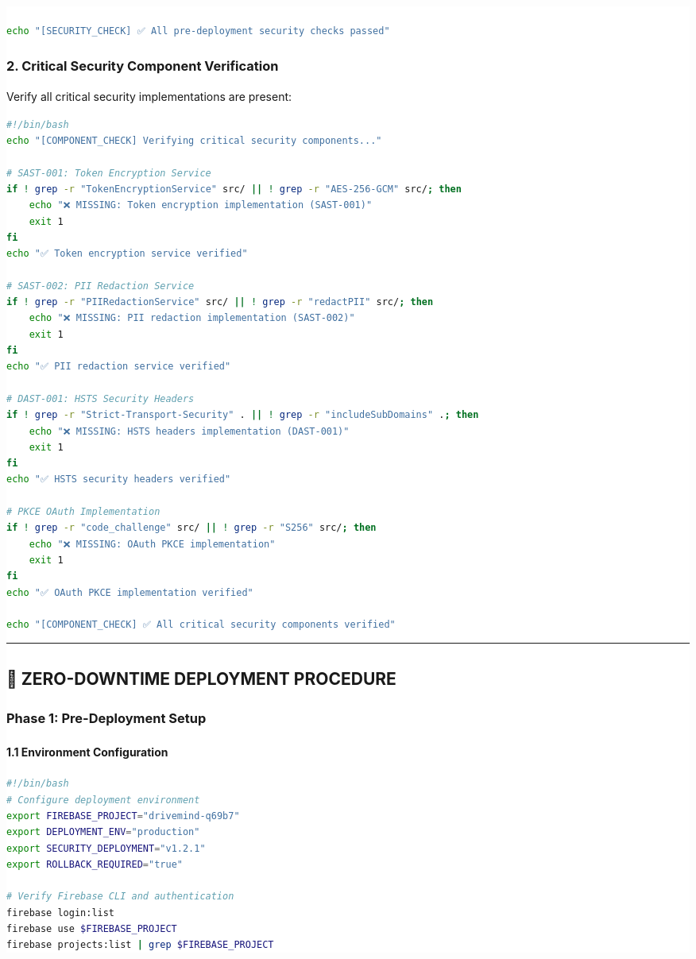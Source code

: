 ```bash

echo "[SECURITY_CHECK] ✅ All pre-deployment security checks passed"
```

### 2. Critical Security Component Verification

Verify all critical security implementations are present:

```bash
#!/bin/bash
echo "[COMPONENT_CHECK] Verifying critical security components..."

# SAST-001: Token Encryption Service
if ! grep -r "TokenEncryptionService" src/ || ! grep -r "AES-256-GCM" src/; then
    echo "❌ MISSING: Token encryption implementation (SAST-001)"
    exit 1
fi
echo "✅ Token encryption service verified"

# SAST-002: PII Redaction Service
if ! grep -r "PIIRedactionService" src/ || ! grep -r "redactPII" src/; then
    echo "❌ MISSING: PII redaction implementation (SAST-002)"
    exit 1
fi
echo "✅ PII redaction service verified"

# DAST-001: HSTS Security Headers
if ! grep -r "Strict-Transport-Security" . || ! grep -r "includeSubDomains" .; then
    echo "❌ MISSING: HSTS headers implementation (DAST-001)"
    exit 1
fi
echo "✅ HSTS security headers verified"

# PKCE OAuth Implementation
if ! grep -r "code_challenge" src/ || ! grep -r "S256" src/; then
    echo "❌ MISSING: OAuth PKCE implementation"
    exit 1
fi
echo "✅ OAuth PKCE implementation verified"

echo "[COMPONENT_CHECK] ✅ All critical security components verified"
```

---

## 🚀 **ZERO-DOWNTIME DEPLOYMENT PROCEDURE**

### Phase 1: Pre-Deployment Setup

#### 1.1 Environment Configuration
```bash
#!/bin/bash
# Configure deployment environment
export FIREBASE_PROJECT="drivemind-q69b7"
export DEPLOYMENT_ENV="production"
export SECURITY_DEPLOYMENT="v1.2.1"
export ROLLBACK_REQUIRED="true"

# Verify Firebase CLI and authentication
firebase login:list
firebase use $FIREBASE_PROJECT
firebase projects:list | grep $FIREBASE_PROJECT
```
